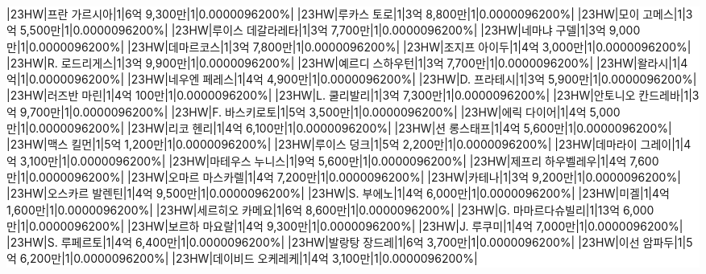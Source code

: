 |23HW|프란 가르시아|1|6억 9,300만|1|0.0000096200%|
|23HW|루카스 토로|1|3억 8,800만|1|0.0000096200%|
|23HW|모이 고메스|1|3억 5,500만|1|0.0000096200%|
|23HW|루이스 데갈라레타|1|3억 7,700만|1|0.0000096200%|
|23HW|네마냐 구델|1|3억 9,000만|1|0.0000096200%|
|23HW|데마르코스|1|3억 7,800만|1|0.0000096200%|
|23HW|조지프 아이두|1|4억 3,000만|1|0.0000096200%|
|23HW|R. 로드리게스|1|3억 9,900만|1|0.0000096200%|
|23HW|예르디 스하우턴|1|3억 7,700만|1|0.0000096200%|
|23HW|왈라시|1|4억|1|0.0000096200%|
|23HW|네우엔 페레스|1|4억 4,900만|1|0.0000096200%|
|23HW|D. 프라테시|1|3억 5,900만|1|0.0000096200%|
|23HW|러즈반 마린|1|4억 100만|1|0.0000096200%|
|23HW|L. 쿨리발리|1|3억 7,300만|1|0.0000096200%|
|23HW|안토니오 칸드레바|1|3억 9,700만|1|0.0000096200%|
|23HW|F. 바스키로토|1|5억 3,500만|1|0.0000096200%|
|23HW|에릭 다이어|1|4억 5,000만|1|0.0000096200%|
|23HW|리코 헨리|1|4억 6,100만|1|0.0000096200%|
|23HW|션 롱스태프|1|4억 5,600만|1|0.0000096200%|
|23HW|맥스 킬먼|1|5억 1,200만|1|0.0000096200%|
|23HW|루이스 덩크|1|5억 2,200만|1|0.0000096200%|
|23HW|데마라이 그레이|1|4억 3,100만|1|0.0000096200%|
|23HW|마테우스 누니스|1|9억 5,600만|1|0.0000096200%|
|23HW|제프리 하우벨레우|1|4억 7,600만|1|0.0000096200%|
|23HW|오마르 마스카렐|1|4억 7,200만|1|0.0000096200%|
|23HW|카테나|1|3억 9,200만|1|0.0000096200%|
|23HW|오스카르 발렌틴|1|4억 9,500만|1|0.0000096200%|
|23HW|S. 부에노|1|4억 6,000만|1|0.0000096200%|
|23HW|미겔|1|4억 1,600만|1|0.0000096200%|
|23HW|세르히오 카메요|1|6억 8,600만|1|0.0000096200%|
|23HW|G. 마마르다슈빌리|1|13억 6,000만|1|0.0000096200%|
|23HW|보르하 마요랄|1|4억 9,300만|1|0.0000096200%|
|23HW|J. 루쿠미|1|4억 7,000만|1|0.0000096200%|
|23HW|S. 루페르토|1|4억 6,400만|1|0.0000096200%|
|23HW|발랑탕 장드레|1|6억 3,700만|1|0.0000096200%|
|23HW|이선 암파두|1|5억 6,200만|1|0.0000096200%|
|23HW|데이비드 오케레케|1|4억 3,100만|1|0.0000096200%|